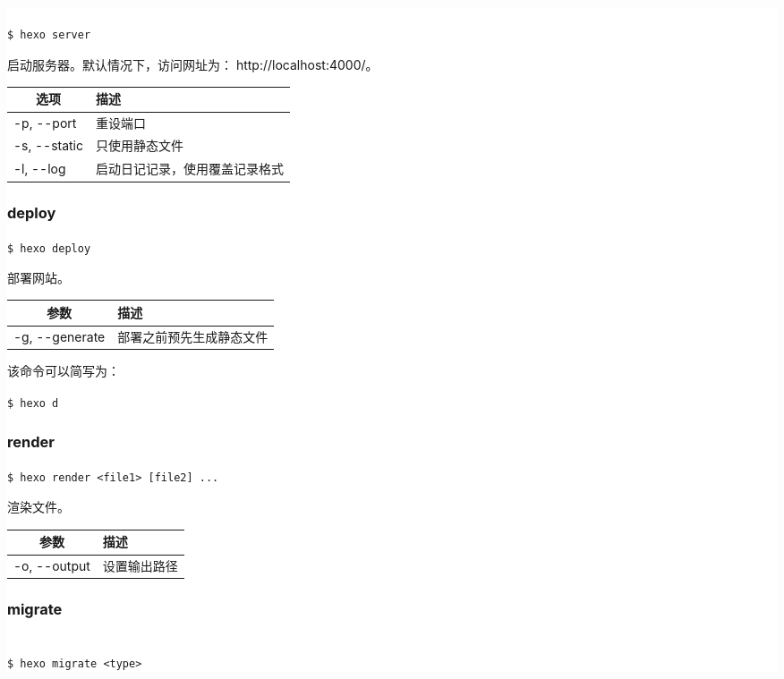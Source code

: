 ```

$ hexo server

```

启动服务器。默认情况下，访问网址为： http://localhost:4000/。


|选项|	描述
| --- | :---| 
|-p, --port	|重设端口
|-s, --static|	只使用静态文件
|-l, --log|	启动日记记录，使用覆盖记录格式

### deploy

```
$ hexo deploy
```

部署网站。

参数	|描述
| --- | :---| 
-g, --generate	|部署之前预先生成静态文件


该命令可以简写为：

```
$ hexo d

```


### render

```
$ hexo render <file1> [file2] ...

```


渲染文件。

参数	|描述
| --- | :---| 
-o, --output|	设置输出路径


###  migrate

```

$ hexo migrate <type>

```

